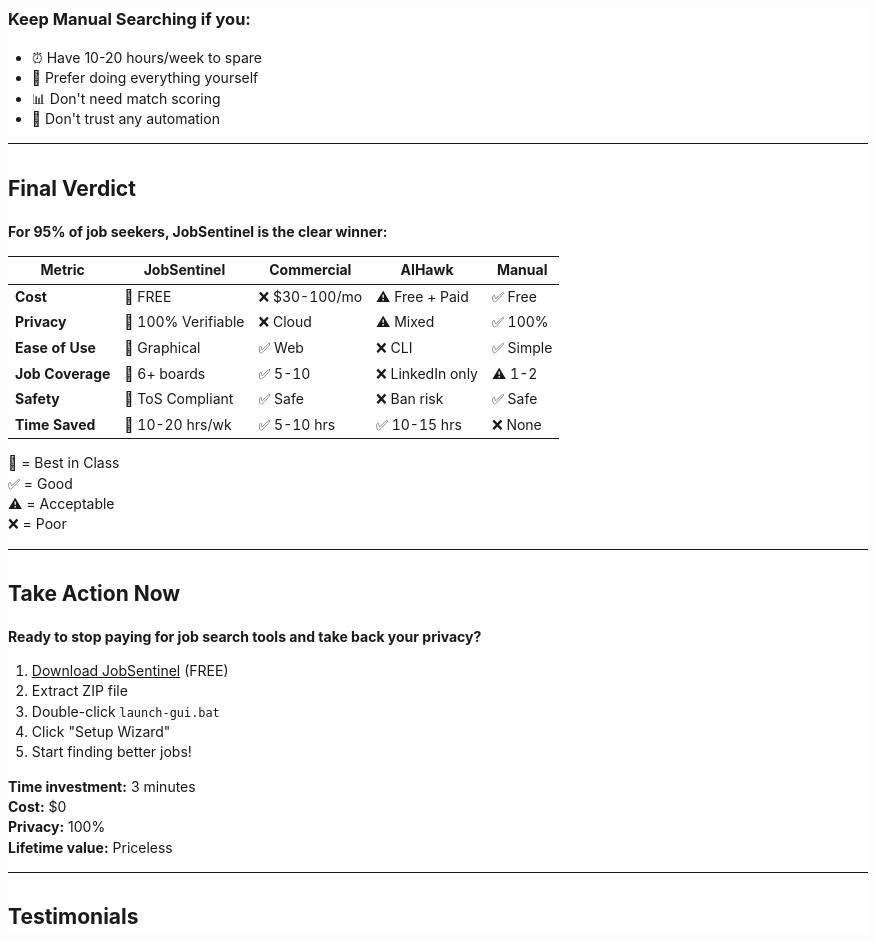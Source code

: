 ### Keep Manual Searching if you:
- ⏰ Have 10-20 hours/week to spare
- 🧠 Prefer doing everything yourself
- 📊 Don't need match scoring
- 🚫 Don't trust any automation

---

## Final Verdict

**For 95% of job seekers, JobSentinel is the clear winner:**

| Metric | JobSentinel | Commercial | AIHawk | Manual |
|--------|-------------|------------|--------|--------|
| **Cost** | 👑 FREE | ❌ $30-100/mo | ⚠️ Free + Paid | ✅ Free |
| **Privacy** | 👑 100% Verifiable | ❌ Cloud | ⚠️ Mixed | ✅ 100% |
| **Ease of Use** | 👑 Graphical | ✅ Web | ❌ CLI | ✅ Simple |
| **Job Coverage** | 👑 6+ boards | ✅ 5-10 | ❌ LinkedIn only | ⚠️ 1-2 |
| **Safety** | 👑 ToS Compliant | ✅ Safe | ❌ Ban risk | ✅ Safe |
| **Time Saved** | 👑 10-20 hrs/wk | ✅ 5-10 hrs | ✅ 10-15 hrs | ❌ None |

👑 = Best in Class  
✅ = Good  
⚠️ = Acceptable  
❌ = Poor

---

## Take Action Now

**Ready to stop paying for job search tools and take back your privacy?**

1. [Download JobSentinel](https://github.com/cboyd0319/JobSentinel/archive/refs/heads/main.zip) (FREE)
2. Extract ZIP file
3. Double-click `launch-gui.bat`
4. Click "Setup Wizard"
5. Start finding better jobs!

**Time investment:** 3 minutes  
**Cost:** $0  
**Privacy:** 100%  
**Lifetime value:** Priceless  

---

## Testimonials
